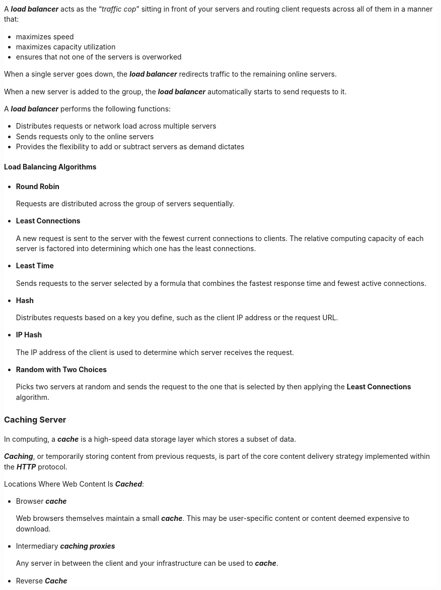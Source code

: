 A ***load balancer*** acts as the “*traffic cop*” sitting in front of your servers and routing client requests across all of them in a manner that:

- maximizes speed
- maximizes capacity utilization
- ensures that not one of the servers is overworked

When a single server goes down, the ***load balancer*** redirects traffic to the remaining online servers.

When a new server is added to the group, the ***load balancer*** automatically starts to send requests to it.

Α ***load balancer*** performs the following functions:

- Distributes requests or network load across multiple servers
- Sends requests only to the online servers
- Provides the flexibility to add or subtract servers as demand dictates

#### Load Balancing Algorithms

- **Round Robin**

  Requests are distributed across the group of servers sequentially.
- **Least Connections**

  A new request is sent to the server with the fewest current connections to clients. The relative computing capacity of each server is factored into determining which one has the least connections.
- **Least Time**

  Sends requests to the server selected by a formula that combines the fastest response time and fewest active connections.
- **Hash**

  Distributes requests based on a key you define, such as the client IP address or the request URL.
- **IP Hash**

  The IP address of the client is used to determine which server receives the request.
- **Random with Two Choices**

  Picks two servers at random and sends the request to the one that is selected by then applying the **Least Connections** algorithm.

### Caching Server

In computing, a ***cache*** is a high-speed data storage layer which stores a subset of data.

***Caching***, or temporarily storing content from previous requests, is part of the core content delivery strategy implemented within the ***HTTP*** protocol.

Locations Where Web Content Is ***Cached***:

- Browser ***cache***

  Web browsers themselves maintain a small ***cache***. This may be user-specific content or content deemed expensive to download.
- Intermediary ***caching proxies***

  Any server in between the client and your infrastructure can be used to ***cache***.
- Reverse ***Cache***
